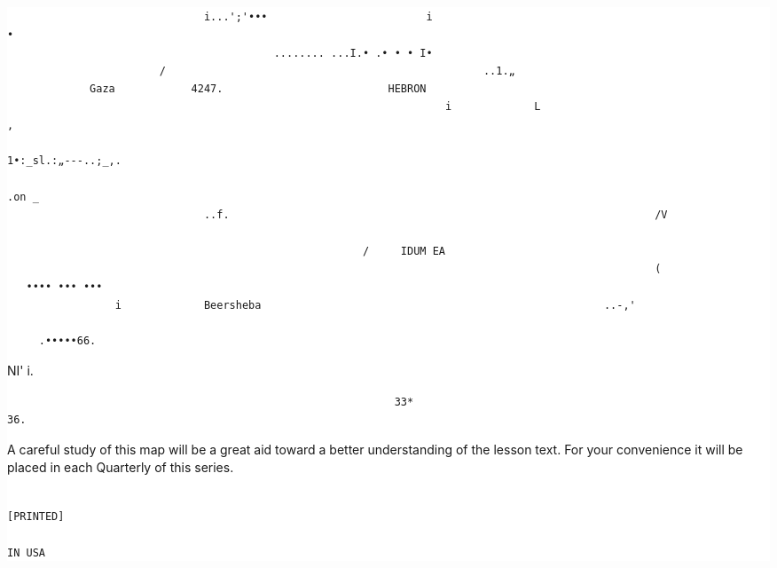                                    i...';'•••                         i                                                                                        •
                                              ........ ...I.• .• • • I•
                            /                                                  ..1.„
                 Gaza            4247.                          HEBRON
                                                                         i             L                                                ,
                                                                                                                                        1•:_sl.:„---..;_,.
                                                                                                                                                       .on _
                                   ..f.                                                                   /V

                                                            /     IDUM EA
                                                                                                          (
       •••• ••• •••
                     i             Beersheba                                                      ..-,'

         .•••••66.
 NI'
                                                                                                                                                                            i.

                                                                 33*                                                                                   36.


A careful study of this map will be a great aid toward a better understanding of the
lesson text. For your convenience it will be placed in each Quarterly of this series.

                                                                                                                                                                    [PRINTED]
                                                                                                                                                                     IN USA
